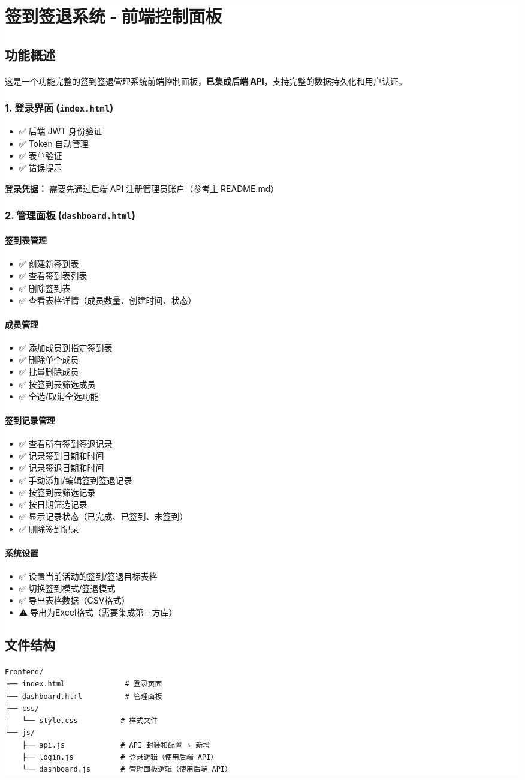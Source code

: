 # 签到签退系统 - 前端控制面板

## 功能概述

这是一个功能完整的签到签退管理系统前端控制面板，**已集成后端 API**，支持完整的数据持久化和用户认证。

### 1. 登录界面 (`index.html`)
- ✅ 后端 JWT 身份验证
- ✅ Token 自动管理
- ✅ 表单验证
- ✅ 错误提示

**登录凭据：**
需要先通过后端 API 注册管理员账户（参考主 README.md）

### 2. 管理面板 (`dashboard.html`)

#### 签到表管理
- ✅ 创建新签到表
- ✅ 查看签到表列表
- ✅ 删除签到表
- ✅ 查看表格详情（成员数量、创建时间、状态）

#### 成员管理
- ✅ 添加成员到指定签到表
- ✅ 删除单个成员
- ✅ 批量删除成员
- ✅ 按签到表筛选成员
- ✅ 全选/取消全选功能

#### 签到记录管理
- ✅ 查看所有签到签退记录
- ✅ 记录签到日期和时间
- ✅ 记录签退日期和时间
- ✅ 手动添加/编辑签到签退记录
- ✅ 按签到表筛选记录
- ✅ 按日期筛选记录
- ✅ 显示记录状态（已完成、已签到、未签到）
- ✅ 删除签到记录

#### 系统设置
- ✅ 设置当前活动的签到/签退目标表格
- ✅ 切换签到模式/签退模式
- ✅ 导出表格数据（CSV格式）
- ⚠️ 导出为Excel格式（需要集成第三方库）

## 文件结构

```
Frontend/
├── index.html              # 登录页面
├── dashboard.html          # 管理面板
├── css/
│   └── style.css          # 样式文件
└── js/
    ├── api.js             # API 封装和配置 ⭐ 新增
    ├── login.js           # 登录逻辑（使用后端 API）
    └── dashboard.js       # 管理面板逻辑（使用后端 API）
```
